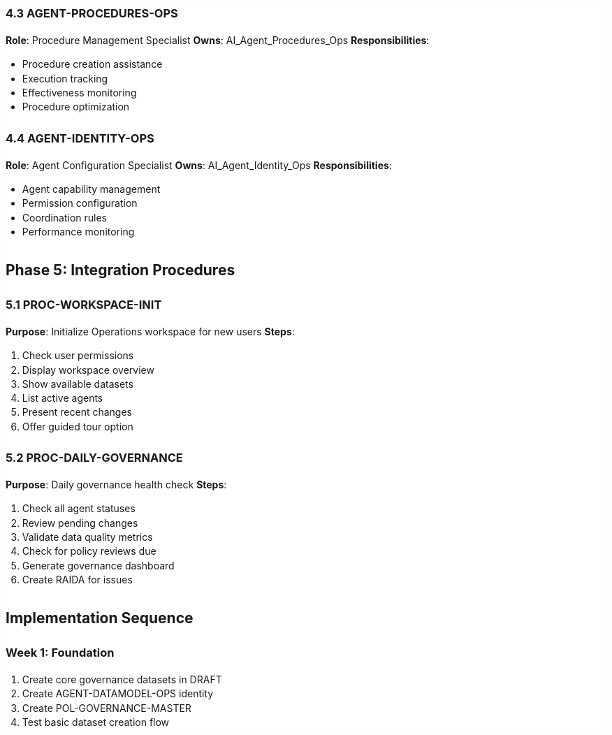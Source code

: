 ### 4.3 AGENT-PROCEDURES-OPS
**Role**: Procedure Management Specialist
**Owns**: AI_Agent_Procedures_Ops
**Responsibilities**:
- Procedure creation assistance
- Execution tracking
- Effectiveness monitoring
- Procedure optimization

### 4.4 AGENT-IDENTITY-OPS
**Role**: Agent Configuration Specialist
**Owns**: AI_Agent_Identity_Ops
**Responsibilities**:
- Agent capability management
- Permission configuration
- Coordination rules
- Performance monitoring

## Phase 5: Integration Procedures

### 5.1 PROC-WORKSPACE-INIT
**Purpose**: Initialize Operations workspace for new users
**Steps**:
1. Check user permissions
2. Display workspace overview
3. Show available datasets
4. List active agents
5. Present recent changes
6. Offer guided tour option

### 5.2 PROC-DAILY-GOVERNANCE
**Purpose**: Daily governance health check
**Steps**:
1. Check all agent statuses
2. Review pending changes
3. Validate data quality metrics
4. Check for policy reviews due
5. Generate governance dashboard
6. Create RAIDA for issues

## Implementation Sequence

### Week 1: Foundation
1. Create core governance datasets in DRAFT
2. Create AGENT-DATAMODEL-OPS identity
3. Create POL-GOVERNANCE-MASTER
4. Test basic dataset creation flow
